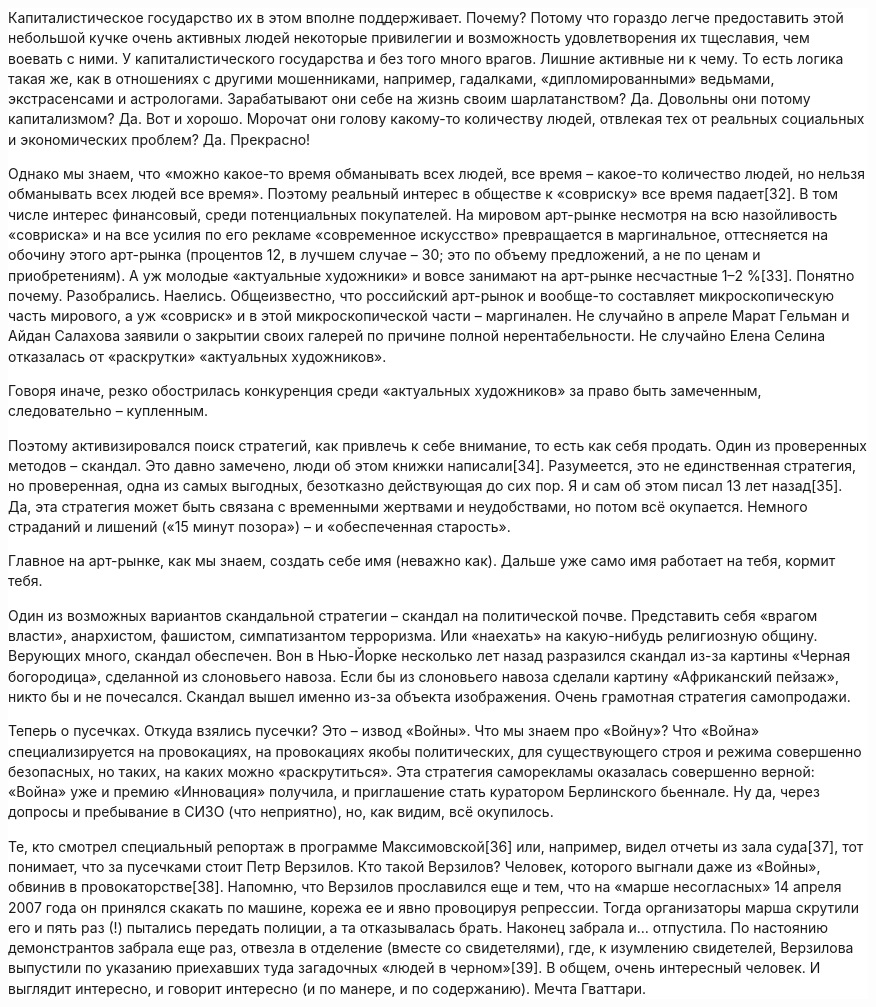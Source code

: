 Капиталистическое государство их в этом вполне поддерживает. Почему? Потому что гораздо легче предоставить этой небольшой кучке очень активных людей некоторые привилегии и возможность удовлетворения их тщеславия, чем воевать с ними. У капиталистического государства и без того много врагов. Лишние активные ни к чему. То есть логика такая же, как в отношениях с другими мошенниками, например, гадалками, «дипломированными» ведьмами, экстрасенсами и астрологами. Зарабатывают они себе на жизнь своим шарлатанством? Да. Довольны они потому капитализмом? Да. Вот и хорошо. Морочат они голову какому-то количеству людей, отвлекая тех от реальных социальных и экономических проблем? Да. Прекрасно!

Однако мы знаем, что «можно какое-то время обманывать всех людей, все время – какое-то количество людей, но нельзя обманывать всех людей все время». Поэтому реальный интерес в обществе к «совриску» все время падает[32]. В том числе интерес финансовый, среди потенциальных покупателей. На мировом арт-рынке несмотря на всю назойливость «совриска» и на все усилия по его рекламе «современное искусство» превращается в маргинальное, оттесняется на обочину этого арт-рынка (процентов 12, в лучшем случае – 30; это по объему предложений, а не по ценам и приобретениям). А уж молодые «актуальные художники» и вовсе занимают на арт-рынке несчастные 1–2 %[33]. Понятно почему. Разобрались. Наелись. Общеизвестно, что российский арт-рынок и вообще-то составляет микроскопическую часть мирового, а уж «совриск» и в этой микроскопической части – маргинален. Не случайно в апреле Марат Гельман и Айдан Салахова заявили о закрытии своих галерей по причине полной нерентабельности. Не случайно Елена Селина отказалась от «раскрутки» «актуальных художников».

Говоря иначе, резко обострилась конкуренция среди «актуальных художников» за право быть замеченным, следовательно – купленным.

Поэтому активизировался поиск стратегий, как привлечь к себе внимание, то есть как себя продать. Один из проверенных методов – скандал. Это давно замечено, люди об этом книжки написали[34]. Разумеется, это не единственная стратегия, но проверенная, одна из самых выгодных, безотказно действующая до сих пор. Я и сам об этом писал 13 лет назад[35]. Да, эта стратегия может быть связана с временными жертвами и неудобствами, но потом всё окупается. Немного страданий и лишений («15 минут позора») – и «обеспеченная старость».

Главное на арт-рынке, как мы знаем, создать себе имя (неважно как). Дальше уже само имя работает на тебя, кормит тебя.

Один из возможных вариантов скандальной стратегии – скандал на политической почве. Представить себя «врагом власти», анархистом, фашистом, симпатизантом терроризма. Или «наехать» на какую-нибудь религиозную общину. Верующих много, скандал обеспечен. Вон в Нью-Йорке несколько лет назад разразился скандал из-за картины «Черная богородица», сделанной из слоновьего навоза. Если бы из слоновьего навоза сделали картину «Африканский пейзаж», никто бы и не почесался. Скандал вышел именно из-за объекта изображения. Очень грамотная стратегия самопродажи.

Теперь о пусечках. Откуда взялись пусечки? Это – извод «Войны». Что мы знаем про «Войну»? Что «Война» специализируется на провокациях, на провокациях якобы политических, для существующего строя и режима совершенно безопасных, но таких, на каких можно «раскрутиться». Эта стратегия саморекламы оказалась совершенно верной: «Война» уже и премию «Инновация» получила, и приглашение стать куратором Берлинского бьеннале. Ну да, через допросы и пребывание в СИЗО (что неприятно), но, как видим, всё окупилось.

Те, кто смотрел специальный репортаж в программе Максимовской[36] или, например, видел отчеты из зала суда[37], тот понимает, что за пусечками стоит Петр Верзилов. Кто такой Верзилов? Человек, которого выгнали даже из «Войны», обвинив в провокаторстве[38]. Напомню, что Верзилов прославился еще и тем, что на «марше несогласных» 14 апреля 2007 года он принялся скакать по машине, корежа ее и явно провоцируя репрессии. Тогда организаторы марша скрутили его и пять раз (!) пытались передать полиции, а та отказывалась брать. Наконец забрала и… отпустила. По настоянию демонстрантов забрала еще раз, отвезла в отделение (вместе со свидетелями), где, к изумлению свидетелей, Верзилова выпустили по указанию приехавших туда загадочных «людей в черном»[39]. В общем, очень интересный человек. И выглядит интересно, и говорит интересно (и по манере, и по содержанию). Мечта Гваттари.
